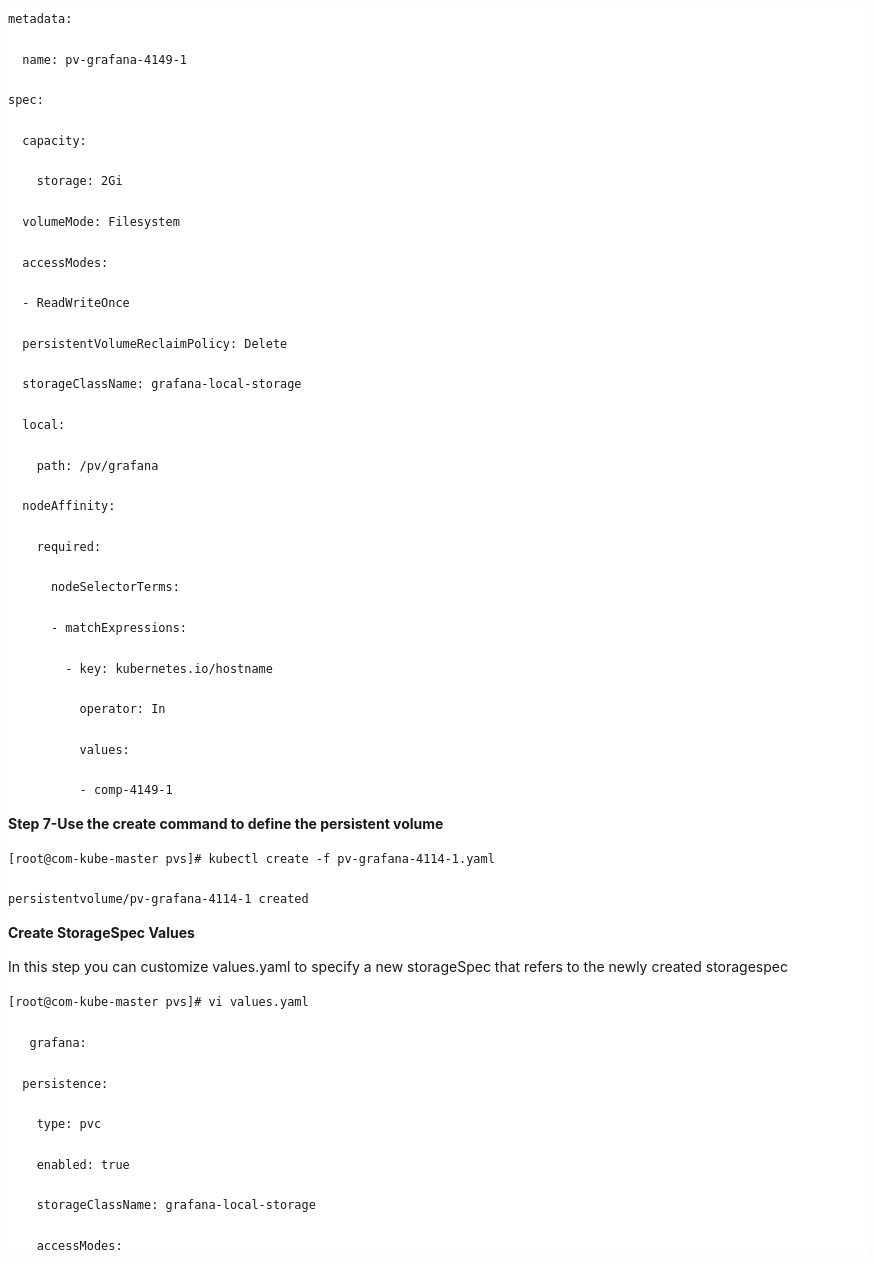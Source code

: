     metadata: 

      name: pv-grafana-4149-1

    spec: 

      capacity: 

        storage: 2Gi 

      volumeMode: Filesystem 

      accessModes: 

      - ReadWriteOnce 

      persistentVolumeReclaimPolicy: Delete 

      storageClassName: grafana-local-storage

      local: 

        path: /pv/grafana

      nodeAffinity: 

        required: 

          nodeSelectorTerms: 

          - matchExpressions: 

            - key: kubernetes.io/hostname 

              operator: In 

              values: 

              - comp-4149-1 


**Step 7-Use the create command to define the persistent volume**

    [root@com-kube-master pvs]# kubectl create -f pv-grafana-4114-1.yaml
    
    persistentvolume/pv-grafana-4114-1 created
     

**Create StorageSpec Values**

In this step you can customize values.yaml to specify a new storageSpec that refers to the newly created storagespec

    [root@com-kube-master pvs]# vi values.yaml

       grafana: 

      persistence: 

        type: pvc 

        enabled: true 

        storageClassName: grafana-local-storage 

        accessModes: 
